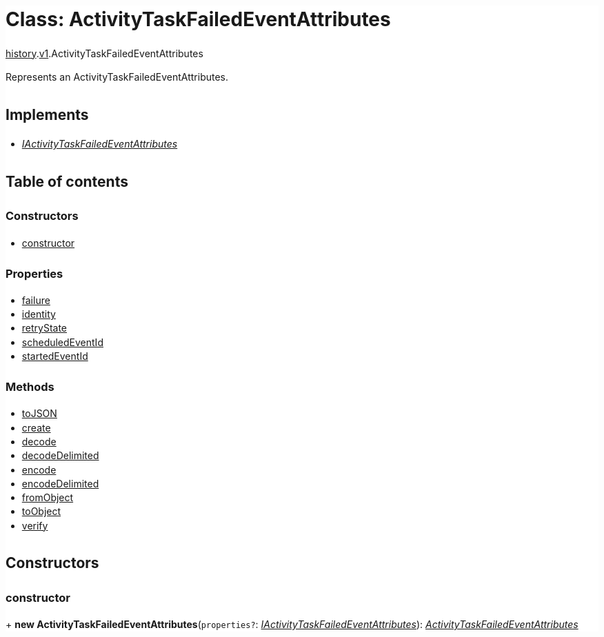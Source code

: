 # Class: ActivityTaskFailedEventAttributes

[history](../modules/proto.temporal.api.history.md).[v1](../modules/proto.temporal.api.history.v1.md).ActivityTaskFailedEventAttributes

Represents an ActivityTaskFailedEventAttributes.

## Implements

* [*IActivityTaskFailedEventAttributes*](../interfaces/proto.temporal.api.history.v1.iactivitytaskfailedeventattributes.md)

## Table of contents

### Constructors

- [constructor](proto.temporal.api.history.v1.activitytaskfailedeventattributes.md#constructor)

### Properties

- [failure](proto.temporal.api.history.v1.activitytaskfailedeventattributes.md#failure)
- [identity](proto.temporal.api.history.v1.activitytaskfailedeventattributes.md#identity)
- [retryState](proto.temporal.api.history.v1.activitytaskfailedeventattributes.md#retrystate)
- [scheduledEventId](proto.temporal.api.history.v1.activitytaskfailedeventattributes.md#scheduledeventid)
- [startedEventId](proto.temporal.api.history.v1.activitytaskfailedeventattributes.md#startedeventid)

### Methods

- [toJSON](proto.temporal.api.history.v1.activitytaskfailedeventattributes.md#tojson)
- [create](proto.temporal.api.history.v1.activitytaskfailedeventattributes.md#create)
- [decode](proto.temporal.api.history.v1.activitytaskfailedeventattributes.md#decode)
- [decodeDelimited](proto.temporal.api.history.v1.activitytaskfailedeventattributes.md#decodedelimited)
- [encode](proto.temporal.api.history.v1.activitytaskfailedeventattributes.md#encode)
- [encodeDelimited](proto.temporal.api.history.v1.activitytaskfailedeventattributes.md#encodedelimited)
- [fromObject](proto.temporal.api.history.v1.activitytaskfailedeventattributes.md#fromobject)
- [toObject](proto.temporal.api.history.v1.activitytaskfailedeventattributes.md#toobject)
- [verify](proto.temporal.api.history.v1.activitytaskfailedeventattributes.md#verify)

## Constructors

### constructor

\+ **new ActivityTaskFailedEventAttributes**(`properties?`: [*IActivityTaskFailedEventAttributes*](../interfaces/proto.temporal.api.history.v1.iactivitytaskfailedeventattributes.md)): [*ActivityTaskFailedEventAttributes*](proto.temporal.api.history.v1.activitytaskfailedeventattributes.md)
